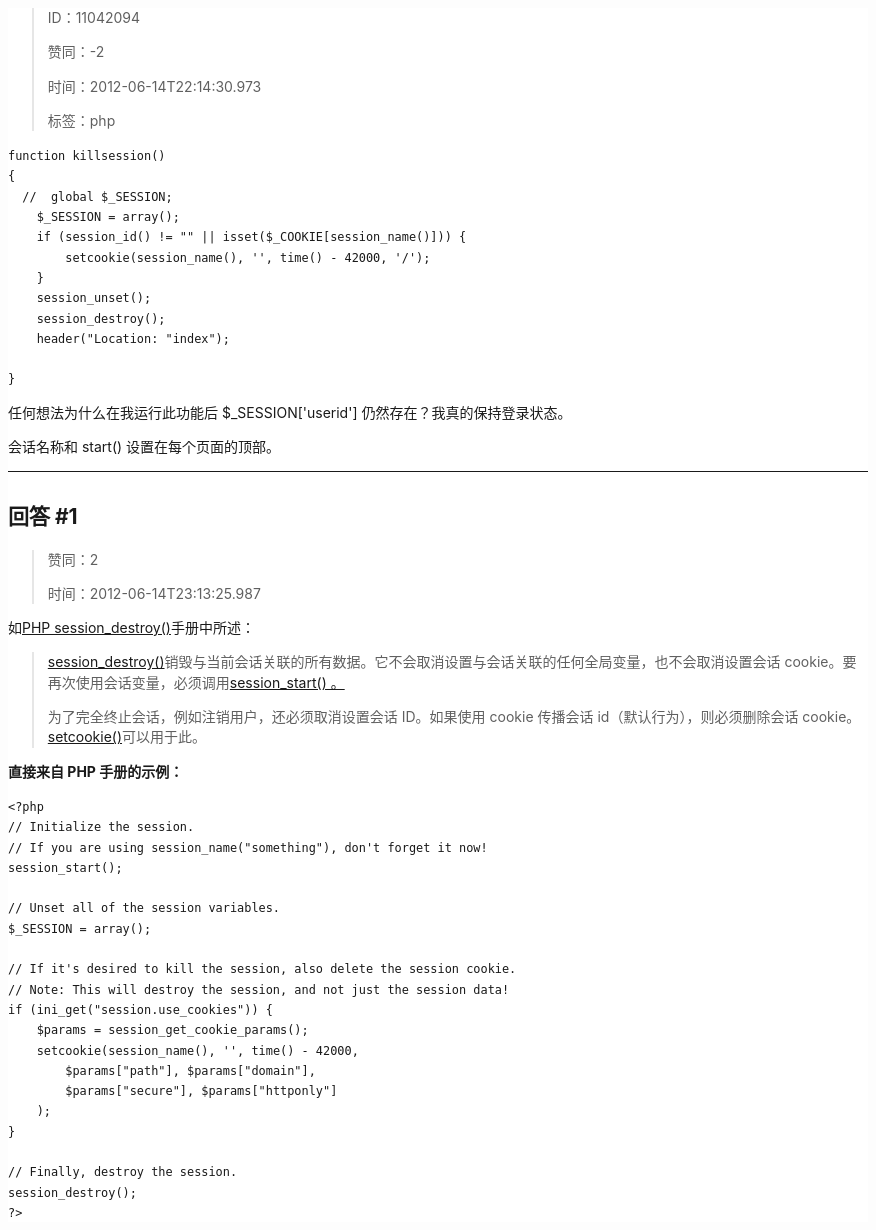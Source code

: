 > ID：11042094
> 
> 赞同：-2
> 
> 时间：2012-06-14T22:14:30.973
> 
> 标签：php

```
function killsession()
{
  //  global $_SESSION;
    $_SESSION = array();
    if (session_id() != "" || isset($_COOKIE[session_name()])) {
        setcookie(session_name(), '', time() - 42000, '/');
    }
    session_unset();
    session_destroy();
    header("Location: "index");

} 
```

任何想法为什么在我运行此功能后 $_SESSION['userid'] 仍然存在？我真的保持登录状态。

会话名称和 start() 设置在每个页面的顶部。

* * *

## 回答 #1

> 赞同：2
> 
> 时间：2012-06-14T23:13:25.987

如[PHP session_destroy()](http://php.net/manual/en/function.session-destroy.php)手册中所述：

> [session_destroy()](http://php.net/manual/en/function.session-destroy.php)销毁与当前会话关联的所有数据。它不会取消设置与会话关联的任何全局变量，也不会取消设置会话 cookie。要再次使用会话变量，必须调用[session_start() 。](http://www.php.net/manual/en/function.session-start.php)
> 
> 为了完全终止会话，例如注销用户，还必须取消设置会话 ID。如果使用 cookie 传播会话 id（默认行为），则必须删除会话 cookie。[setcookie()](http://www.php.net/manual/en/function.setcookie.php)可以用于此。

**直接来自 PHP 手册的示例：**

```
<?php
// Initialize the session.
// If you are using session_name("something"), don't forget it now!
session_start();

// Unset all of the session variables.
$_SESSION = array();

// If it's desired to kill the session, also delete the session cookie.
// Note: This will destroy the session, and not just the session data!
if (ini_get("session.use_cookies")) {
    $params = session_get_cookie_params();
    setcookie(session_name(), '', time() - 42000,
        $params["path"], $params["domain"],
        $params["secure"], $params["httponly"]
    );
}

// Finally, destroy the session.
session_destroy();
?> 
```